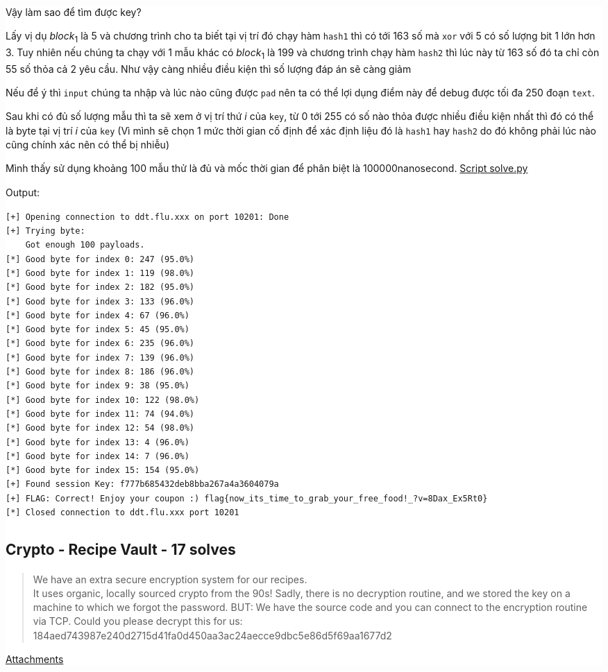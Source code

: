 Vậy làm sao để tìm được key? 

Lấy vị dụ $block_1$ là $5$ và chương trình cho ta biết tại vị trí đó chạy hàm `hash1` thì có tới $163$ số mà `xor` với $5$ có số lượng bit $1$ lớn hơn $3$. Tuy nhiên nếu chúng ta chạy với $1$ mẫu khác có $block_1$ là $199$ và chương trình chạy hàm `hash2` thì lúc này từ $163$ số đó ta chỉ còn $55$ số thỏa cả 2 yêu cầu. Như vậy càng nhiều điều kiện thì số lượng đáp án sẽ càng giảm

Nếu để ý thì `input` chúng ta nhập và lúc nào cũng được `pad` nên ta có thể lợi dụng điểm này để debug được tối đa 250 đoạn `text`.

Sau khi có đủ số lượng mẫu thì ta sẽ xem ở vị trí thứ $i$ của `key`, từ 0 tới 255 có số nào thỏa được nhiều điều kiện nhất thì đó có thể là byte tại vị trí $i$ của `key` (Vì mình sẽ chọn 1 mức thời gian cố định để xác định liệu đó là `hash1` hay `hash2` do đó không phải lúc nào cũng chính xác nên có thể bị nhiễu)

Mình thấy sử dụng khoảng 100 mẫu thử là đủ và mốc thời gian để phân biệt là $100000$nanosecond. [Script solve.py](https://github.com/m1dm4n/HackluCTF2022/blob/main/deltawings_delivery_time/solve.py)

Output:
```
[+] Opening connection to ddt.flu.xxx on port 10201: Done
[+] Trying byte:
    Got enough 100 payloads.
[*] Good byte for index 0: 247 (95.0%)
[*] Good byte for index 1: 119 (98.0%)
[*] Good byte for index 2: 182 (95.0%)
[*] Good byte for index 3: 133 (96.0%)
[*] Good byte for index 4: 67 (96.0%)
[*] Good byte for index 5: 45 (95.0%)
[*] Good byte for index 6: 235 (96.0%)
[*] Good byte for index 7: 139 (96.0%)
[*] Good byte for index 8: 186 (96.0%)
[*] Good byte for index 9: 38 (95.0%)
[*] Good byte for index 10: 122 (98.0%)
[*] Good byte for index 11: 74 (94.0%)
[*] Good byte for index 12: 54 (98.0%)
[*] Good byte for index 13: 4 (96.0%)
[*] Good byte for index 14: 7 (96.0%)
[*] Good byte for index 15: 154 (95.0%)
[+] Found session Key: f777b685432deb8bba267a4a3604079a
[+] FLAG: Correct! Enjoy your coupon :) flag{now_its_time_to_grab_your_free_food!_?v=8Dax_Ex5Rt0}
[*] Closed connection to ddt.flu.xxx port 10201
```

## Crypto - Recipe Vault - 17 solves
> We have an extra secure encryption system for our recipes.<br>It uses organic, locally sourced crypto from the 90s!
Sadly, there is no decryption routine, and we stored the key on a machine to which we forgot the password. BUT: We have the source code and you can connect to the encryption routine via TCP. Could you please decrypt this for us:<br>
184aed743987e240d2715d41fa0d450aa3ac24aecce9dbc5e86d5f69aa1677d2

[Attachments](https://github.com/m1dm4n/HackluCTF2022/tree/main/Recipe_Vault)
